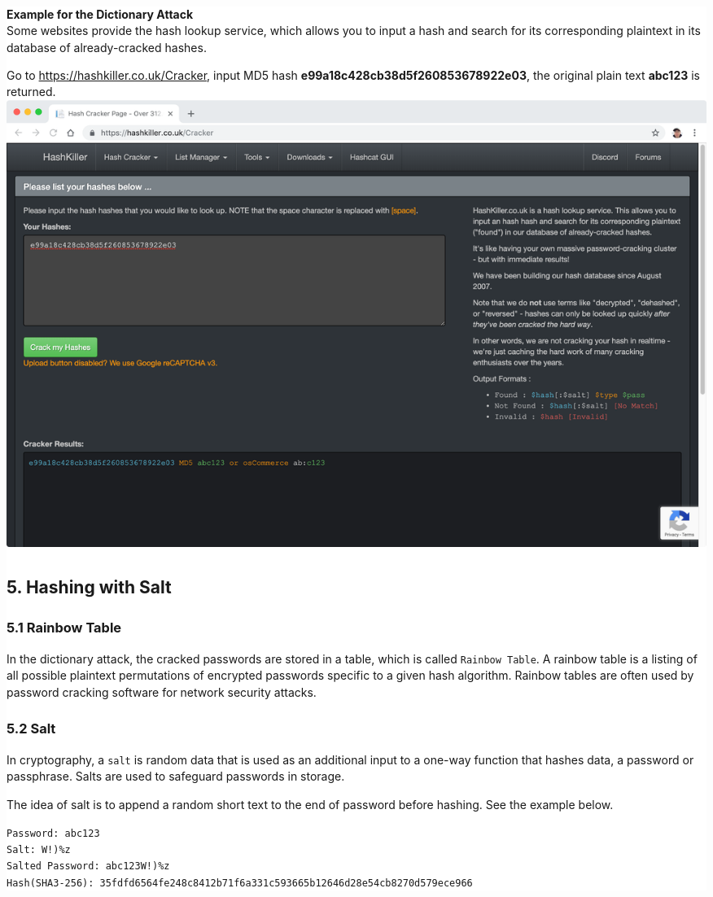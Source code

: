**Example for the Dictionary Attack**  
Some websites provide the hash lookup service, which allows you to input a hash and search for its corresponding plaintext in its database of already-cracked hashes.

Go to https://hashkiller.co.uk/Cracker, input MD5 hash **e99a18c428cb38d5f260853678922e03**, the original plain text **abc123** is returned.
![image](/assets/images/devops/3611/hash-cracker.png)

## 5. Hashing with Salt
### 5.1 Rainbow Table
In the dictionary attack, the cracked passwords are stored in a table, which is called `Rainbow Table`. A rainbow table is a listing of all possible plaintext permutations of encrypted passwords specific to a given hash algorithm. Rainbow tables are often used by password cracking software for network security attacks.
### 5.2 Salt
In cryptography, a `salt` is random data that is used as an additional input to a one-way function that hashes data, a password or passphrase. Salts are used to safeguard passwords in storage.

The idea of salt is to append a random short text to the end of password before hashing. See the example below.
```raw
Password: abc123
Salt: W!)%z
Salted Password: abc123W!)%z
Hash(SHA3-256): 35fdfd6564fe248c8412b71f6a331c593665b12646d28e54cb8270d579ece966
```
